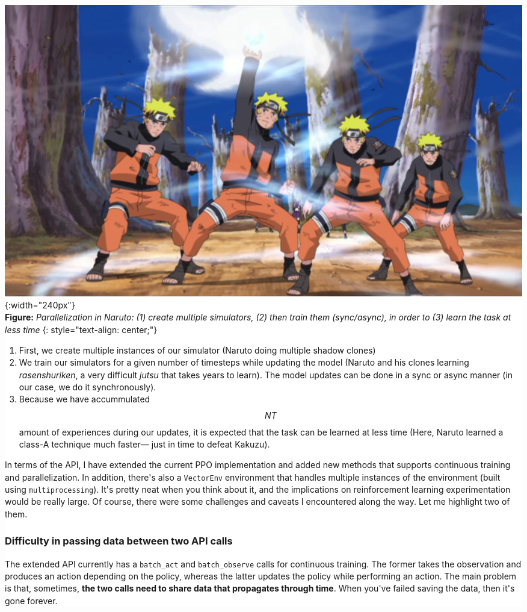![learn](/assets/png/pfn2018intern/naruto-03.png){:width="240px"}  
__Figure:__ _Parallelization in Naruto: (1) create multiple simulators, (2)
then train them (sync/async), in order to (3) learn the task at less time_
{: style="text-align: center;"}

1. First, we create multiple instances of our simulator (Naruto doing multiple
   shadow clones)
2. We train our simulators for a given number of timesteps while updating the
   model (Naruto and his clones learning *rasenshuriken*, a very difficult
   *jutsu* that takes years to learn). The model updates can be done in a sync
   or async manner (in our case, we do it synchronously).
3. Because we have accummulated $$NT$$ amount of experiences during our
   updates, it is expected that the task can be learned at less time (Here,
   Naruto learned a class-A technique much faster&mdash; just in time to defeat
   Kakuzu).

In terms of the API, I have extended the current PPO implementation and added
new methods that supports continuous training and parallelization. In addition,
there's also a `VectorEnv` environment that handles multiple instances of the
environment (built using `multiprocessing`). It's pretty neat when you think
about it, and the implications on reinforcement learning experimentation would
be really large. Of course, there were some challenges and caveats I
encountered along the way. Let me highlight two of them.

### Difficulty in passing data between two API calls

The extended API currently has a `batch_act` and `batch_observe` calls for
continuous training. The former takes the observation and produces an action
depending on the policy, whereas the latter updates the policy while performing
an action. The main problem is that, sometimes, **the two calls need to share
data that propagates through time**. When you've failed saving the data, then
it's gone forever. 
